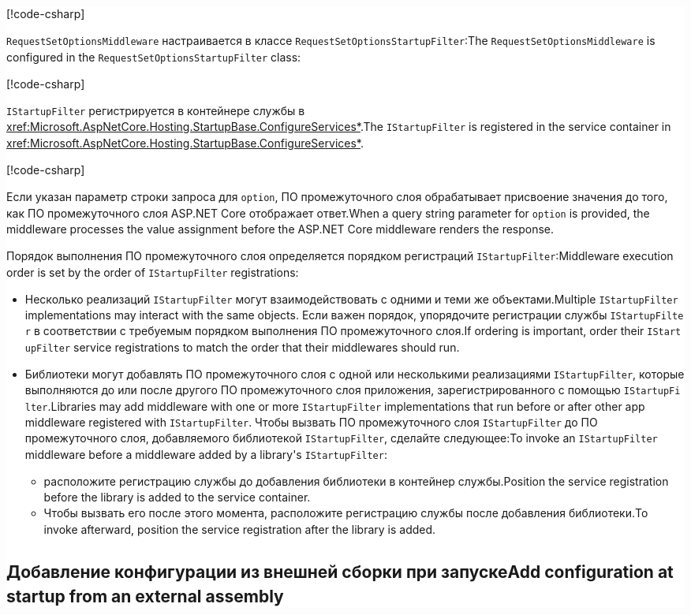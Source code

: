 [!code-csharp[](startup/sample_snapshot/RequestSetOptionsMiddleware.cs?name=snippet1&highlight=21)]

<span data-ttu-id="3cdf5-268">`RequestSetOptionsMiddleware` настраивается в классе `RequestSetOptionsStartupFilter`:</span><span class="sxs-lookup"><span data-stu-id="3cdf5-268">The `RequestSetOptionsMiddleware` is configured in the `RequestSetOptionsStartupFilter` class:</span></span>

[!code-csharp[](startup/sample_snapshot/RequestSetOptionsStartupFilter.cs?name=snippet1&highlight=7)]

<span data-ttu-id="3cdf5-269">`IStartupFilter` регистрируется в контейнере службы в <xref:Microsoft.AspNetCore.Hosting.StartupBase.ConfigureServices*>.</span><span class="sxs-lookup"><span data-stu-id="3cdf5-269">The `IStartupFilter` is registered in the service container in <xref:Microsoft.AspNetCore.Hosting.StartupBase.ConfigureServices*>.</span></span>

[!code-csharp[](startup/sample_snapshot/Program2.cs?name=snippet1&highlight=4-5)]

<span data-ttu-id="3cdf5-270">Если указан параметр строки запроса для `option`, ПО промежуточного слоя обрабатывает присвоение значения до того, как ПО промежуточного слоя ASP.NET Core отображает ответ.</span><span class="sxs-lookup"><span data-stu-id="3cdf5-270">When a query string parameter for `option` is provided, the middleware processes the value assignment before the ASP.NET Core middleware renders the response.</span></span>

<span data-ttu-id="3cdf5-271">Порядок выполнения ПО промежуточного слоя определяется порядком регистраций `IStartupFilter`:</span><span class="sxs-lookup"><span data-stu-id="3cdf5-271">Middleware execution order is set by the order of `IStartupFilter` registrations:</span></span>

* <span data-ttu-id="3cdf5-272">Несколько реализаций `IStartupFilter` могут взаимодействовать с одними и теми же объектами.</span><span class="sxs-lookup"><span data-stu-id="3cdf5-272">Multiple `IStartupFilter` implementations may interact with the same objects.</span></span> <span data-ttu-id="3cdf5-273">Если важен порядок, упорядочите регистрации службы `IStartupFilter` в соответствии с требуемым порядком выполнения ПО промежуточного слоя.</span><span class="sxs-lookup"><span data-stu-id="3cdf5-273">If ordering is important, order their `IStartupFilter` service registrations to match the order that their middlewares should run.</span></span>
* <span data-ttu-id="3cdf5-274">Библиотеки могут добавлять ПО промежуточного слоя с одной или несколькими реализациями `IStartupFilter`, которые выполняются до или после другого ПО промежуточного слоя приложения, зарегистрированного с помощью `IStartupFilter`.</span><span class="sxs-lookup"><span data-stu-id="3cdf5-274">Libraries may add middleware with one or more `IStartupFilter` implementations that run before or after other app middleware registered with `IStartupFilter`.</span></span> <span data-ttu-id="3cdf5-275">Чтобы вызвать ПО промежуточного слоя `IStartupFilter` до ПО промежуточного слоя, добавляемого библиотекой `IStartupFilter`, сделайте следующее:</span><span class="sxs-lookup"><span data-stu-id="3cdf5-275">To invoke an `IStartupFilter` middleware before a middleware added by a library's `IStartupFilter`:</span></span>

  * <span data-ttu-id="3cdf5-276">расположите регистрацию службы до добавления библиотеки в контейнер службы.</span><span class="sxs-lookup"><span data-stu-id="3cdf5-276">Position the service registration before the library is added to the service container.</span></span>
  * <span data-ttu-id="3cdf5-277">Чтобы вызвать его после этого момента, расположите регистрацию службы после добавления библиотеки.</span><span class="sxs-lookup"><span data-stu-id="3cdf5-277">To invoke afterward, position the service registration after the library is added.</span></span>

## <a name="add-configuration-at-startup-from-an-external-assembly"></a><span data-ttu-id="3cdf5-278">Добавление конфигурации из внешней сборки при запуске</span><span class="sxs-lookup"><span data-stu-id="3cdf5-278">Add configuration at startup from an external assembly</span></span>

